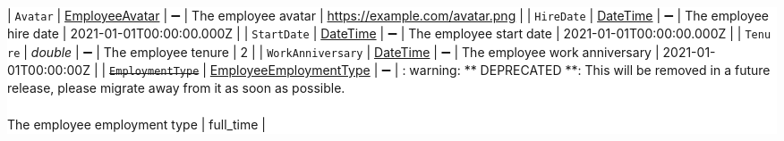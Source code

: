 | `Avatar`                                                                                                                                                                                | [EmployeeAvatar](../../Models/Components/EmployeeAvatar.md)                                                                                                                             | :heavy_minus_sign:                                                                                                                                                                      | The employee avatar                                                                                                                                                                     | https://example.com/avatar.png                                                                                                                                                          |
| `HireDate`                                                                                                                                                                              | [DateTime](https://learn.microsoft.com/en-us/dotnet/api/system.datetime?view=net-5.0)                                                                                                   | :heavy_minus_sign:                                                                                                                                                                      | The employee hire date                                                                                                                                                                  | 2021-01-01T00:00:00.000Z                                                                                                                                                                |
| `StartDate`                                                                                                                                                                             | [DateTime](https://learn.microsoft.com/en-us/dotnet/api/system.datetime?view=net-5.0)                                                                                                   | :heavy_minus_sign:                                                                                                                                                                      | The employee start date                                                                                                                                                                 | 2021-01-01T00:00:00.000Z                                                                                                                                                                |
| `Tenure`                                                                                                                                                                                | *double*                                                                                                                                                                                | :heavy_minus_sign:                                                                                                                                                                      | The employee tenure                                                                                                                                                                     | 2                                                                                                                                                                                       |
| `WorkAnniversary`                                                                                                                                                                       | [DateTime](https://learn.microsoft.com/en-us/dotnet/api/system.datetime?view=net-5.0)                                                                                                   | :heavy_minus_sign:                                                                                                                                                                      | The employee work anniversary                                                                                                                                                           | 2021-01-01T00:00:00Z                                                                                                                                                                    |
| ~~`EmploymentType`~~                                                                                                                                                                    | [EmployeeEmploymentType](../../Models/Components/EmployeeEmploymentType.md)                                                                                                             | :heavy_minus_sign:                                                                                                                                                                      | : warning: ** DEPRECATED **: This will be removed in a future release, please migrate away from it as soon as possible.<br/><br/>The employee employment type                           | full_time                                                                                                                                                                               |